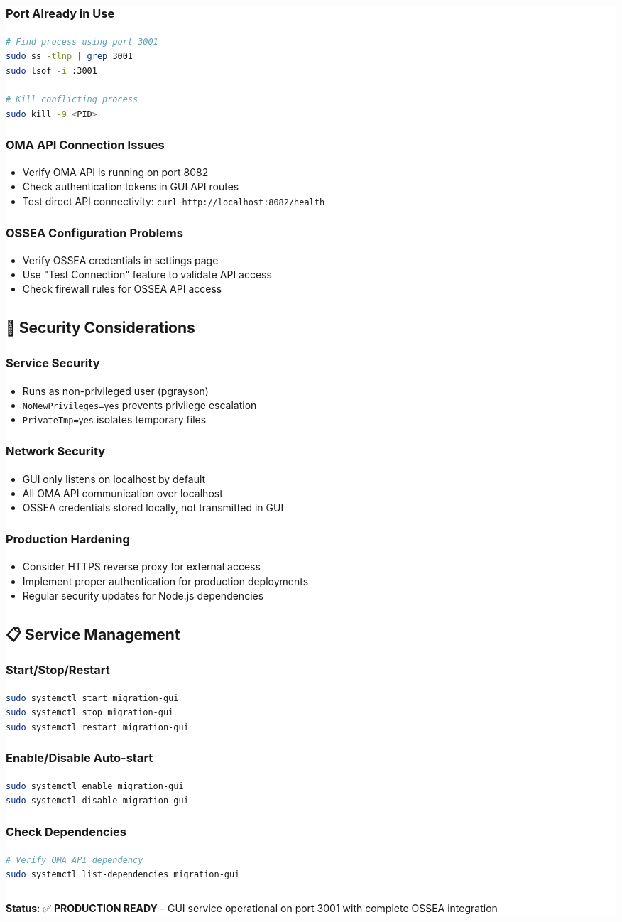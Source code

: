 ### Port Already in Use
```bash
# Find process using port 3001
sudo ss -tlnp | grep 3001
sudo lsof -i :3001

# Kill conflicting process
sudo kill -9 <PID>
```

### OMA API Connection Issues
- Verify OMA API is running on port 8082
- Check authentication tokens in GUI API routes
- Test direct API connectivity: `curl http://localhost:8082/health`

### OSSEA Configuration Problems
- Verify OSSEA credentials in settings page
- Use "Test Connection" feature to validate API access
- Check firewall rules for OSSEA API access

## 🔐 Security Considerations

### Service Security
- Runs as non-privileged user (pgrayson)
- `NoNewPrivileges=yes` prevents privilege escalation
- `PrivateTmp=yes` isolates temporary files

### Network Security
- GUI only listens on localhost by default
- All OMA API communication over localhost
- OSSEA credentials stored locally, not transmitted in GUI

### Production Hardening
- Consider HTTPS reverse proxy for external access
- Implement proper authentication for production deployments
- Regular security updates for Node.js dependencies

## 📋 Service Management

### Start/Stop/Restart
```bash
sudo systemctl start migration-gui
sudo systemctl stop migration-gui
sudo systemctl restart migration-gui
```

### Enable/Disable Auto-start
```bash
sudo systemctl enable migration-gui
sudo systemctl disable migration-gui
```

### Check Dependencies
```bash
# Verify OMA API dependency
sudo systemctl list-dependencies migration-gui
```

---

**Status**: ✅ **PRODUCTION READY** - GUI service operational on port 3001 with complete OSSEA integration